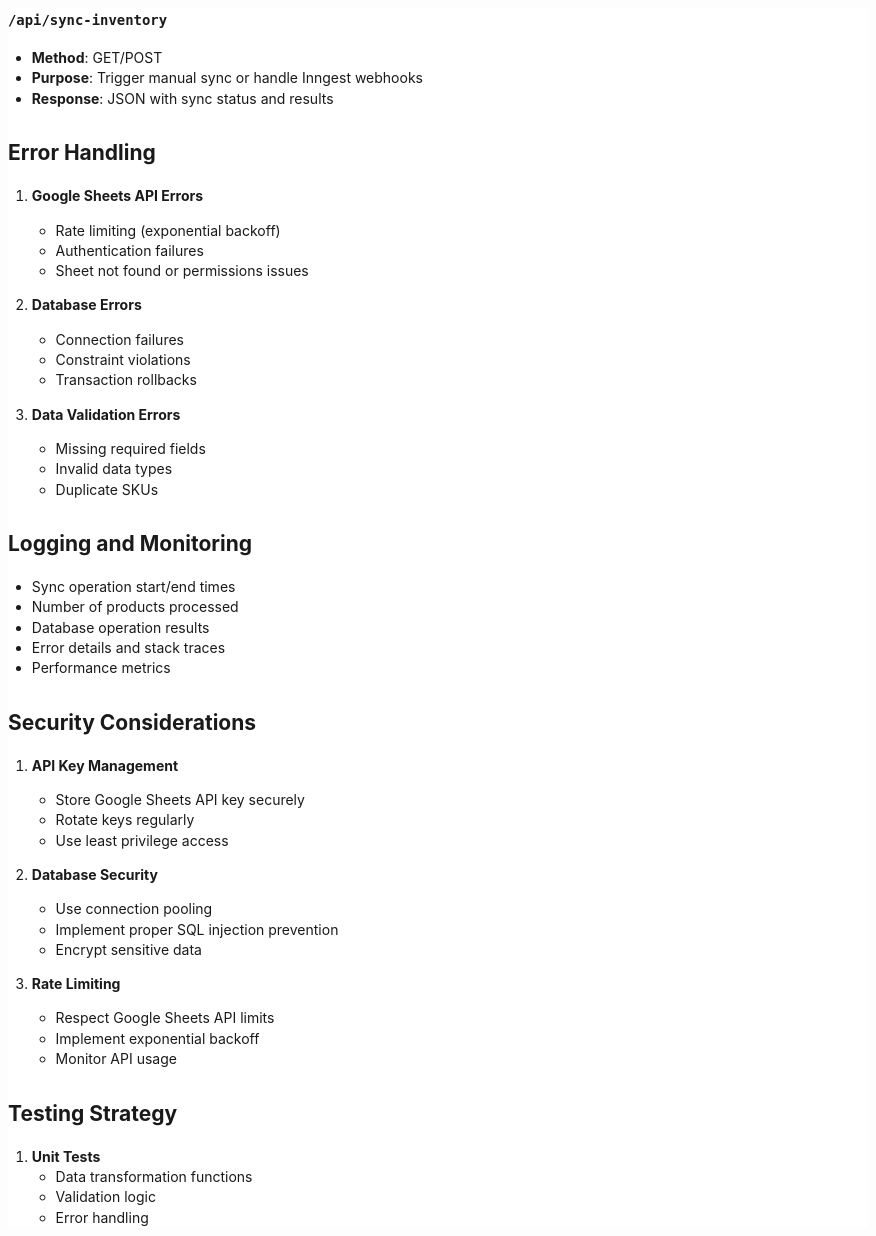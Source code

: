 ### `/api/sync-inventory`
- **Method**: GET/POST
- **Purpose**: Trigger manual sync or handle Inngest webhooks
- **Response**: JSON with sync status and results

## Error Handling

1. **Google Sheets API Errors**
   - Rate limiting (exponential backoff)
   - Authentication failures
   - Sheet not found or permissions issues

2. **Database Errors**
   - Connection failures
   - Constraint violations
   - Transaction rollbacks

3. **Data Validation Errors**
   - Missing required fields
   - Invalid data types
   - Duplicate SKUs

## Logging and Monitoring

- Sync operation start/end times
- Number of products processed
- Database operation results
- Error details and stack traces
- Performance metrics

## Security Considerations

1. **API Key Management**
   - Store Google Sheets API key securely
   - Rotate keys regularly
   - Use least privilege access

2. **Database Security**
   - Use connection pooling
   - Implement proper SQL injection prevention
   - Encrypt sensitive data

3. **Rate Limiting**
   - Respect Google Sheets API limits
   - Implement exponential backoff
   - Monitor API usage

## Testing Strategy

1. **Unit Tests**
   - Data transformation functions
   - Validation logic
   - Error handling

